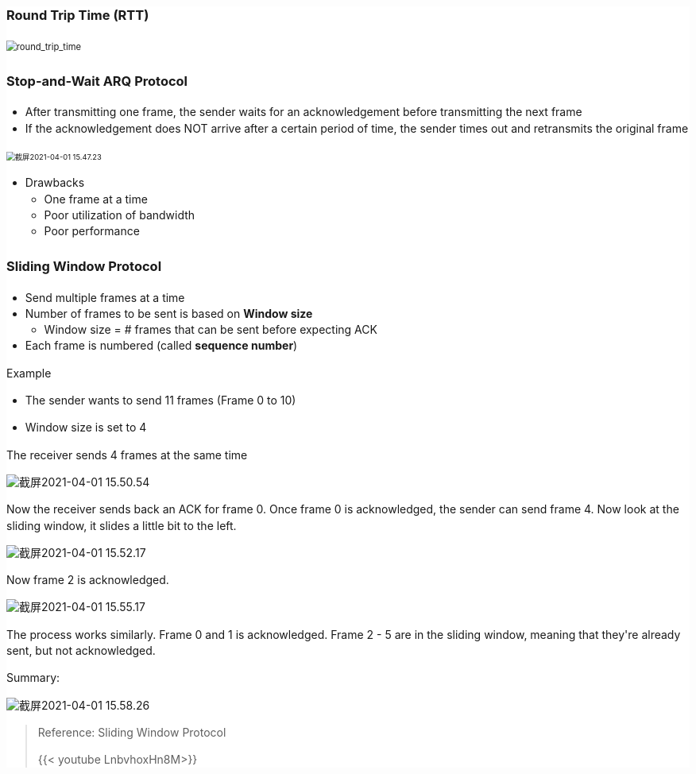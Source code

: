 ### Round Trip Time (RTT)

<img src="https://raw.githubusercontent.com/EckoTan0804/upic-repo/master/uPic/round_trip_time.png" alt="round_trip_time" style="zoom:80%;" />

### Stop-and-Wait ARQ Protocol

- After transmitting one frame, the sender waits for an acknowledgement before transmitting the next frame
- If the acknowledgement does NOT arrive after a certain period of time, the sender times out and retransmits the original frame

<img src="https://raw.githubusercontent.com/EckoTan0804/upic-repo/master/uPic/截屏2021-04-01%2015.47.23.png" alt="截屏2021-04-01 15.47.23" style="zoom:67%;" />

- Drawbacks
  - One frame at a time
  - Poor utilization of bandwidth
  - Poor performance

### Sliding Window Protocol

- Send multiple frames at a time
- Number of frames to be sent is based on **Window size** 
  - Window size = \# frames that can be sent before expecting ACK
- Each frame is numbered (called **sequence number**)

Example

- The sender wants to send 11 frames (Frame 0 to 10)

- Window size is set to 4

The receiver sends 4 frames at the same time

![截屏2021-04-01 15.50.54](https://raw.githubusercontent.com/EckoTan0804/upic-repo/master/uPic/截屏2021-04-01%2015.50.54.png)

Now the receiver sends back an ACK for frame 0. Once frame 0 is acknowledged, the sender can send frame 4. Now look at the sliding window, it slides a little bit to the left.

![截屏2021-04-01 15.52.17](https://raw.githubusercontent.com/EckoTan0804/upic-repo/master/uPic/截屏2021-04-01%2015.52.17.png)

Now frame 2 is acknowledged.

![截屏2021-04-01 15.55.17](https://raw.githubusercontent.com/EckoTan0804/upic-repo/master/uPic/截屏2021-04-01%2015.55.17.png)

The process works similarly. Frame 0 and 1 is acknowledged. Frame 2 - 5 are in the sliding window, meaning that they're already sent, but not acknowledged.

Summary:

![截屏2021-04-01 15.58.26](https://raw.githubusercontent.com/EckoTan0804/upic-repo/master/uPic/截屏2021-04-01%2015.58.26-20210401155858796.png)

> Reference: Sliding Window Protocol
>
> {{< youtube LnbvhoxHn8M>}}
